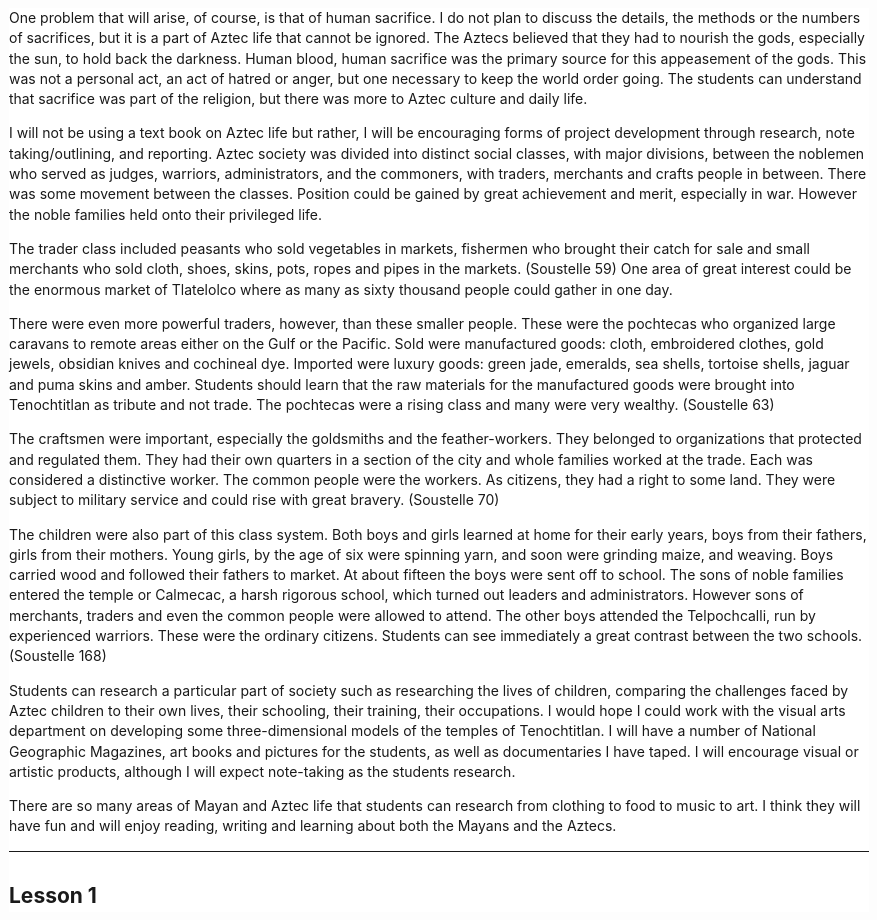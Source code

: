   One problem that will arise, of course, is that of human sacrifice. I do not plan to discuss the details, the methods or the numbers of sacrifices, but it is a part of Aztec life that cannot be ignored. The Aztecs believed that they had to nourish the gods, especially the sun, to hold back the darkness. Human blood, human sacrifice was the primary source for this appeasement of the gods. This was not a personal act, an act of hatred or anger, but one necessary to keep the world order going. The students can understand that sacrifice was part of the religion, but there was more to Aztec culture and daily life.
 </p>
 <p>
  I will not be using a text book on Aztec life but rather, I will be encouraging forms of project development through research, note taking/outlining, and reporting. Aztec society was divided into distinct social classes, with major divisions, between the noblemen who served as judges, warriors, administrators, and the commoners, with traders, merchants and crafts people in between. There was some movement between the classes. Position could be gained by great achievement and merit, especially in war. However the noble families held onto their privileged life.
 </p>
 <p>
  The trader class included peasants who sold vegetables in markets, fishermen who brought their catch for sale and small merchants who sold cloth, shoes, skins, pots, ropes and pipes in the markets. (Soustelle 59) One area of great interest could be the enormous market of Tlatelolco where as many as sixty thousand people could gather in one day.
 </p>
 <p>
  There were even more powerful traders, however, than these smaller people. These were the pochtecas who organized large caravans to remote areas either on the Gulf or the Pacific. Sold were manufactured goods: cloth, embroidered clothes, gold jewels, obsidian knives and cochineal dye. Imported were luxury goods: green jade, emeralds, sea shells, tortoise shells, jaguar and puma skins and amber. Students should learn that the raw materials for the manufactured goods were brought into Tenochtitlan as tribute and not trade. The pochtecas were a rising class and many were very wealthy. (Soustelle 63)
 </p>
 <p>
  The craftsmen were important, especially the goldsmiths and the feather-workers. They belonged to organizations that protected and regulated them. They had their own quarters in a section of the city and whole families worked at the trade. Each was considered a distinctive worker. The common people were the workers. As citizens, they had a right to some land. They were subject to military service and could rise with great bravery. (Soustelle 70)
 </p>
 <p>
  The children were also part of this class system. Both boys and girls learned at home for their early years, boys from their fathers, girls from their mothers. Young girls, by the age of six were spinning yarn, and soon were grinding maize, and weaving. Boys carried wood and followed their fathers to market. At about fifteen the boys were sent off to school. The sons of noble families entered the temple or Calmecac, a harsh rigorous school, which turned out leaders and administrators. However sons of merchants, traders and even the common people were allowed to attend. The other boys attended the Telpochcalli, run by experienced warriors. These were the ordinary citizens. Students can see immediately a great contrast between the two schools. (Soustelle 168)
 </p>
 <p>
  Students can research a particular part of society such as researching the lives of children, comparing the challenges faced by Aztec children to their own lives, their schooling, their training, their occupations. I would hope I could work with the visual arts department on developing some three-dimensional models of the temples of Tenochtitlan. I will have a number of National Geographic Magazines, art books and pictures for the students, as well as documentaries I have taped. I will encourage visual or artistic products, although I will expect note-taking as the students research.
 </p>
 <p>
  There are so many areas of Mayan and Aztec life that students can research from clothing to food to music to art. I think they will have fun and will enjoy reading, writing and learning about both the Mayans and the Aztecs.
 </p>
<hr/>
 <h2>
  Lesson 1